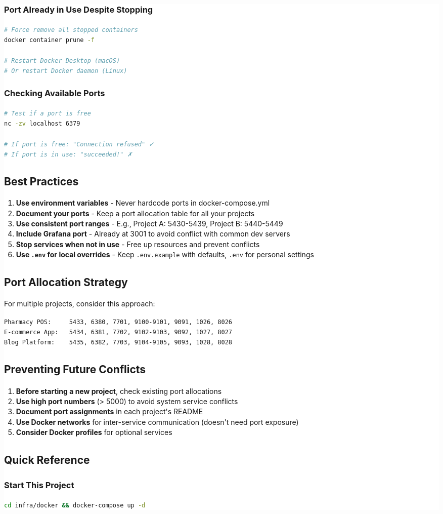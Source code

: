 ### Port Already in Use Despite Stopping

```bash
# Force remove all stopped containers
docker container prune -f

# Restart Docker Desktop (macOS)
# Or restart Docker daemon (Linux)
```

### Checking Available Ports

```bash
# Test if a port is free
nc -zv localhost 6379

# If port is free: "Connection refused" ✓
# If port is in use: "succeeded!" ✗
```

## Best Practices

1. **Use environment variables** - Never hardcode ports in docker-compose.yml
2. **Document your ports** - Keep a port allocation table for all your projects
3. **Use consistent port ranges** - E.g., Project A: 5430-5439, Project B: 5440-5449
4. **Include Grafana port** - Already at 3001 to avoid conflict with common dev servers
5. **Stop services when not in use** - Free up resources and prevent conflicts
6. **Use `.env` for local overrides** - Keep `.env.example` with defaults, `.env` for personal settings

## Port Allocation Strategy

For multiple projects, consider this approach:

```
Pharmacy POS:     5433, 6380, 7701, 9100-9101, 9091, 1026, 8026
E-commerce App:   5434, 6381, 7702, 9102-9103, 9092, 1027, 8027
Blog Platform:    5435, 6382, 7703, 9104-9105, 9093, 1028, 8028
```

## Preventing Future Conflicts

1. **Before starting a new project**, check existing port allocations
2. **Use high port numbers** (> 5000) to avoid system service conflicts
3. **Document port assignments** in each project's README
4. **Use Docker networks** for inter-service communication (doesn't need port exposure)
5. **Consider Docker profiles** for optional services

## Quick Reference

### Start This Project
```bash
cd infra/docker && docker-compose up -d
```
